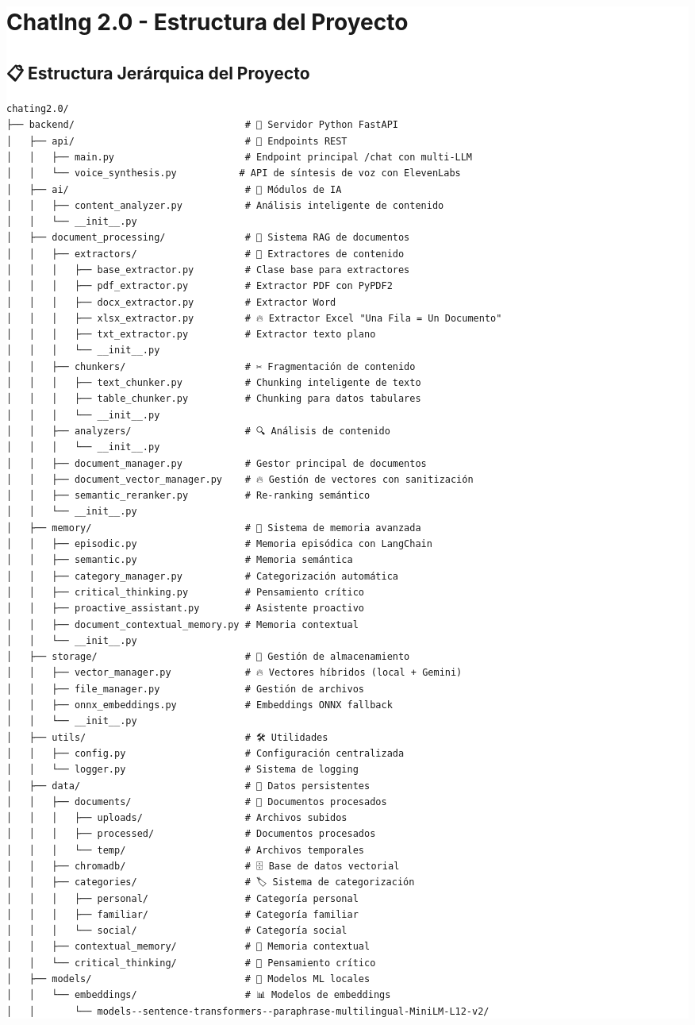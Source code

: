 # ChatIng 2.0 - Estructura del Proyecto

## 📋 Estructura Jerárquica del Proyecto

```
chating2.0/
├── backend/                              # 🐍 Servidor Python FastAPI
│   ├── api/                              # 📡 Endpoints REST
│   │   ├── main.py                       # Endpoint principal /chat con multi-LLM
│   │   └── voice_synthesis.py           # API de síntesis de voz con ElevenLabs
│   ├── ai/                               # 🧠 Módulos de IA
│   │   ├── content_analyzer.py           # Análisis inteligente de contenido
│   │   └── __init__.py
│   ├── document_processing/              # 📄 Sistema RAG de documentos
│   │   ├── extractors/                   # 🔧 Extractores de contenido
│   │   │   ├── base_extractor.py         # Clase base para extractores
│   │   │   ├── pdf_extractor.py          # Extractor PDF con PyPDF2
│   │   │   ├── docx_extractor.py         # Extractor Word
│   │   │   ├── xlsx_extractor.py         # 🔥 Extractor Excel "Una Fila = Un Documento"
│   │   │   ├── txt_extractor.py          # Extractor texto plano
│   │   │   └── __init__.py
│   │   ├── chunkers/                     # ✂️ Fragmentación de contenido
│   │   │   ├── text_chunker.py           # Chunking inteligente de texto
│   │   │   ├── table_chunker.py          # Chunking para datos tabulares
│   │   │   └── __init__.py
│   │   ├── analyzers/                    # 🔍 Análisis de contenido
│   │   │   └── __init__.py
│   │   ├── document_manager.py           # Gestor principal de documentos
│   │   ├── document_vector_manager.py    # 🔥 Gestión de vectores con sanitización
│   │   ├── semantic_reranker.py          # Re-ranking semántico
│   │   └── __init__.py
│   ├── memory/                           # 🧠 Sistema de memoria avanzada
│   │   ├── episodic.py                   # Memoria episódica con LangChain
│   │   ├── semantic.py                   # Memoria semántica
│   │   ├── category_manager.py           # Categorización automática
│   │   ├── critical_thinking.py          # Pensamiento crítico
│   │   ├── proactive_assistant.py        # Asistente proactivo
│   │   ├── document_contextual_memory.py # Memoria contextual
│   │   └── __init__.py
│   ├── storage/                          # 💾 Gestión de almacenamiento
│   │   ├── vector_manager.py             # 🔥 Vectores híbridos (local + Gemini)
│   │   ├── file_manager.py               # Gestión de archivos
│   │   ├── onnx_embeddings.py            # Embeddings ONNX fallback
│   │   └── __init__.py
│   ├── utils/                            # 🛠️ Utilidades
│   │   ├── config.py                     # Configuración centralizada
│   │   └── logger.py                     # Sistema de logging
│   ├── data/                             # 📁 Datos persistentes
│   │   ├── documents/                    # 📄 Documentos procesados
│   │   │   ├── uploads/                  # Archivos subidos
│   │   │   ├── processed/                # Documentos procesados
│   │   │   └── temp/                     # Archivos temporales
│   │   ├── chromadb/                     # 🗄️ Base de datos vectorial
│   │   ├── categories/                   # 🏷️ Sistema de categorización
│   │   │   ├── personal/                 # Categoría personal
│   │   │   ├── familiar/                 # Categoría familiar
│   │   │   └── social/                   # Categoría social
│   │   ├── contextual_memory/            # 🔗 Memoria contextual
│   │   └── critical_thinking/            # 🤔 Pensamiento crítico
│   ├── models/                           # 🤖 Modelos ML locales
│   │   └── embeddings/                   # 📊 Modelos de embeddings
│   │       └── models--sentence-transformers--paraphrase-multilingual-MiniLM-L12-v2/
```